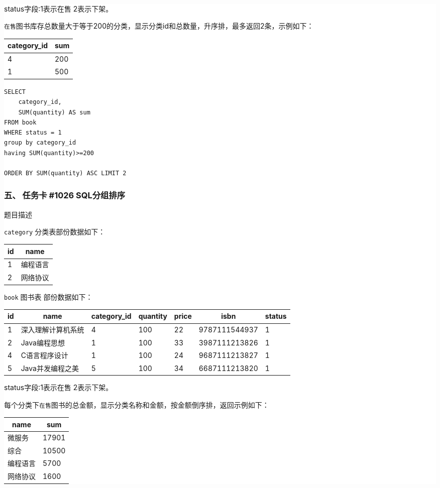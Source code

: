status字段:1表示在售 2表示下架。

`在售`图书库存总数量大于等于200的分类，显示分类id和总数量，升序排，最多返回2条，示例如下：

| category_id | sum  |
| ----------- | ---- |
| 4           | 200  |
| 1           | 500  |

```mysql
SELECT
    category_id,
    SUM(quantity) AS sum
FROM book
WHERE status = 1
group by category_id
having SUM(quantity)>=200

ORDER BY SUM(quantity) ASC LIMIT 2
```

### 五、 任务卡 #1026 SQL分组排序

题目描述

`category` 分类表部份数据如下：

| id   | name     |
| ---- | -------- |
| 1    | 编程语言 |
| 2    | 网络协议 |

`book` 图书表 部份数据如下：

| id   | name               | category_id | quantity | price | isbn          | status |
| ---- | ------------------ | ----------- | -------- | ----- | ------------- | ------ |
| 1    | 深入理解计算机系统 | 4           | 100      | 22    | 9787111544937 | 1      |
| 2    | Java编程思想       | 1           | 100      | 33    | 3987111213826 | 1      |
| 4    | C语言程序设计      | 1           | 100      | 24    | 9687111213827 | 1      |
| 5    | Java并发编程之美   | 5           | 100      | 34    | 6687111213820 | 1      |

status字段:1表示在售 2表示下架。

每个分类下`在售`图书的总金额，显示分类名称和金额，按金额倒序排，返回示例如下：

| name     | sum   |
| -------- | ----- |
| 微服务   | 17901 |
| 综合     | 10500 |
| 编程语言 | 5700  |
| 网络协议 | 1600  |
